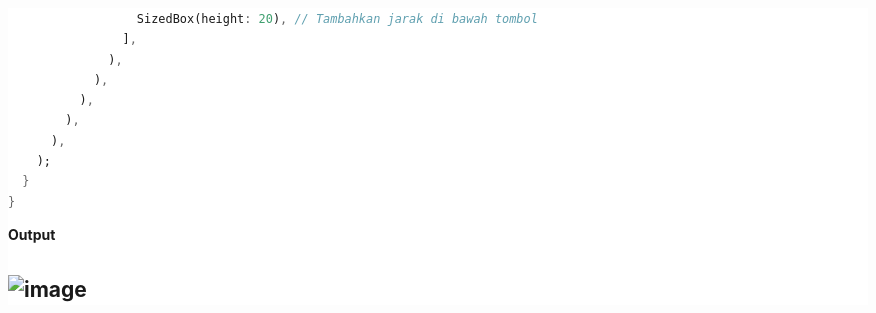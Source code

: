 ```dart
                  SizedBox(height: 20), // Tambahkan jarak di bawah tombol
                ],
              ),
            ),
          ),
        ),
      ),
    );
  }
}

```
**Output**

![image](https://github.com/user-attachments/assets/8772e8c5-f6a8-4a88-896b-d812a9f4ff55)
---
